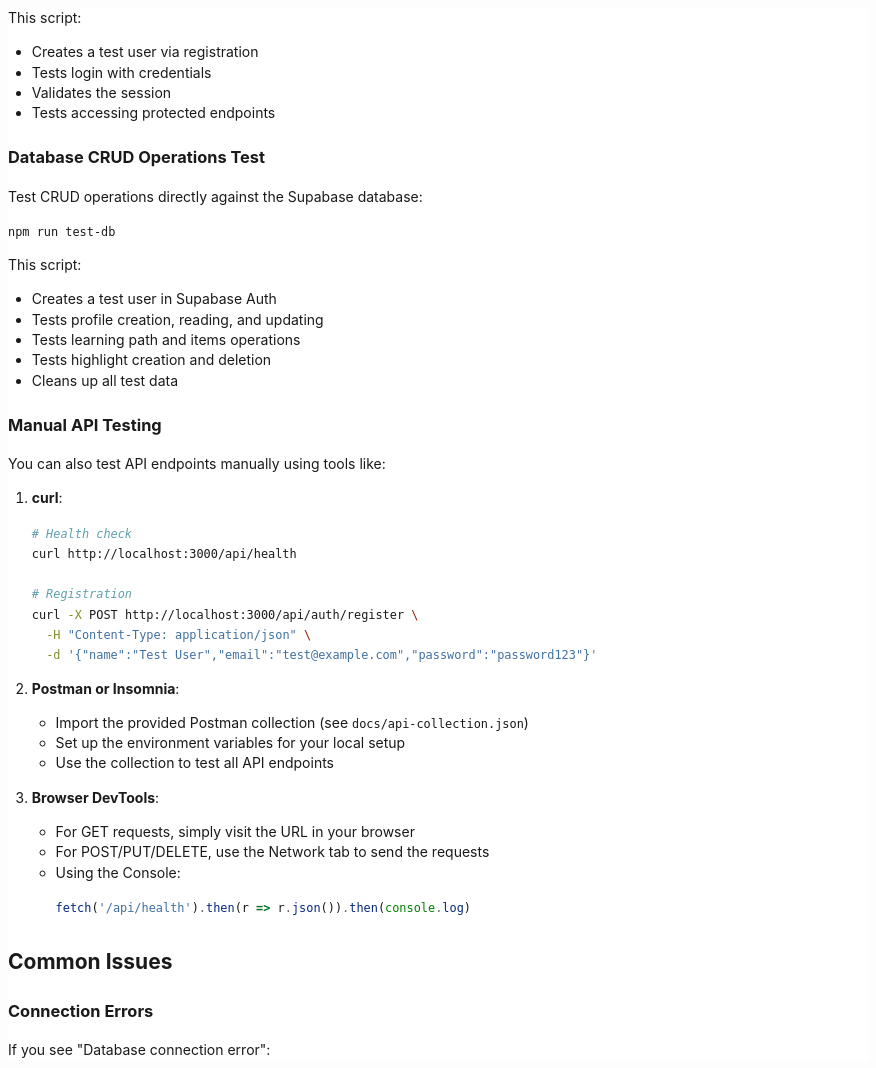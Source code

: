 This script:
- Creates a test user via registration
- Tests login with credentials
- Validates the session
- Tests accessing protected endpoints

### Database CRUD Operations Test

Test CRUD operations directly against the Supabase database:

```bash
npm run test-db
```

This script:
- Creates a test user in Supabase Auth
- Tests profile creation, reading, and updating
- Tests learning path and items operations
- Tests highlight creation and deletion
- Cleans up all test data

### Manual API Testing

You can also test API endpoints manually using tools like:

1. **curl**:
   ```bash
   # Health check
   curl http://localhost:3000/api/health
   
   # Registration
   curl -X POST http://localhost:3000/api/auth/register \
     -H "Content-Type: application/json" \
     -d '{"name":"Test User","email":"test@example.com","password":"password123"}'
   ```

2. **Postman or Insomnia**:
   - Import the provided Postman collection (see `docs/api-collection.json`)
   - Set up the environment variables for your local setup
   - Use the collection to test all API endpoints

3. **Browser DevTools**:
   - For GET requests, simply visit the URL in your browser
   - For POST/PUT/DELETE, use the Network tab to send the requests
   - Using the Console: 
     ```javascript
     fetch('/api/health').then(r => r.json()).then(console.log)
     ```

## Common Issues

### Connection Errors

If you see "Database connection error":
